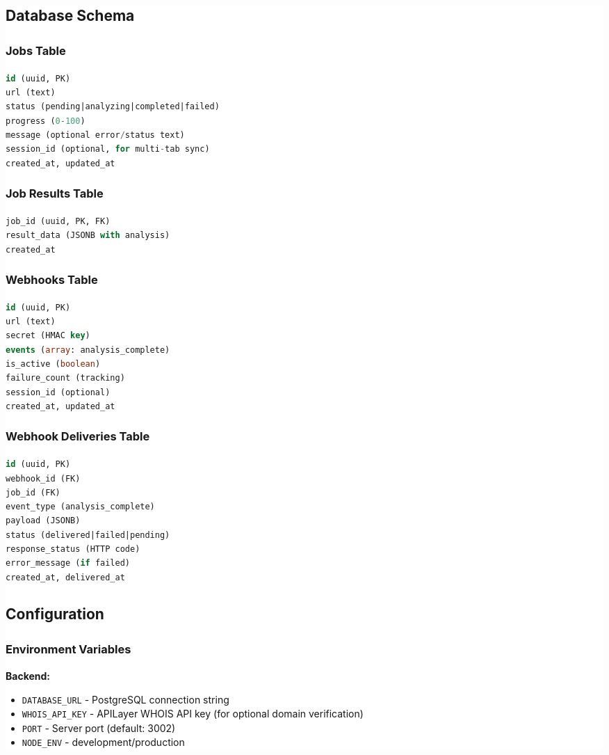 ## Database Schema

### Jobs Table
```sql
id (uuid, PK)
url (text)
status (pending|analyzing|completed|failed)
progress (0-100)
message (optional error/status text)
session_id (optional, for multi-tab sync)
created_at, updated_at
```

### Job Results Table
```sql
job_id (uuid, PK, FK)
result_data (JSONB with analysis)
created_at
```

### Webhooks Table
```sql
id (uuid, PK)
url (text)
secret (HMAC key)
events (array: analysis_complete)
is_active (boolean)
failure_count (tracking)
session_id (optional)
created_at, updated_at
```

### Webhook Deliveries Table
```sql
id (uuid, PK)
webhook_id (FK)
job_id (FK)
event_type (analysis_complete)
payload (JSONB)
status (delivered|failed|pending)
response_status (HTTP code)
error_message (if failed)
created_at, delivered_at
```

## Configuration

### Environment Variables

**Backend:**
- `DATABASE_URL` - PostgreSQL connection string
- `WHOIS_API_KEY` - APILayer WHOIS API key (for optional domain verification)
- `PORT` - Server port (default: 3002)
- `NODE_ENV` - development/production
